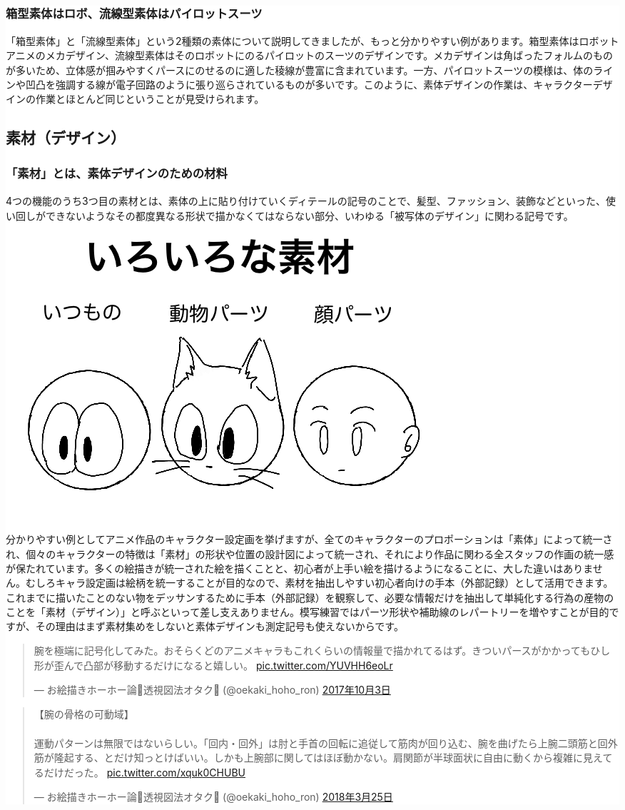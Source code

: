 ### 箱型素体はロボ、流線型素体はパイロットスーツ

「箱型素体」と「流線型素体」という2種類の素体について説明してきましたが、もっと分かりやすい例があります。箱型素体はロボットアニメのメカデザイン、流線型素体はそのロボットにのるパイロットのスーツのデザインです。メカデザインは角ばったフォルムのものが多いため、立体感が掴みやすくパースにのせるのに適した稜線が豊富に含まれています。一方、パイロットスーツの模様は、体のラインや凹凸を強調する線が電子回路のように張り巡らされているものが多いです。このように、<bb>素体デザインの作業は、キャラクターデザインの作業とほとんど同じ</bb>ということが見受けられます。

## 素材（デザイン）

### 「素材」とは、素体デザインのための材料

4つの機能のうち<pp>3つ目</pp>の<yy>素材</yy>とは、<bb>素体の上に貼り付けていくディテールの記号のこと</bb>で、髪型、ファッション、装飾などといった、<bb>使い回しができないようなその都度異なる形状で描かなくてはならない部分、いわゆる「<yy>被写体のデザイン</yy>」に関わる記号</bb>です。

![被写体のデザイン](/assets/img/2019-07-08/12.png)

分かりやすい例としてアニメ作品のキャラクター設定画を挙げますが、全てのキャラクターのプロポーションは「素体」によって統一され、個々のキャラクターの特徴は「素材」の形状や位置の設計図によって統一され、それにより作品に関わる全スタッフの作画の統一感が保たれています。多くの絵描きが統一された絵を描くことと、初心者が上手い絵を描けるようになることに、大した違いはありません。むしろ<bb>キャラ設定画は絵柄を統一することが目的なので、素材を抽出しやすい初心者向けの手本（外部記録）</bb>として活用できます。<gg>これまでに描いたことのない物をデッサンするために手本（外部記録）を観察して、必要な情報だけを抽出して単純化する行為の産物のことを「素材（デザイン）」と呼ぶ</gg>といって差し支えありません。模写練習ではパーツ形状や補助線のレパートリーを増やすことが目的ですが、その理由はまず素材集めをしないと素体デザインも測定記号も使えないからです。

<blockquote class="twitter-tweet" data-conversation="none" data-lang="ja"><p lang="ja" dir="ltr">腕を極端に記号化してみた。おそらくどのアニメキャラもこれくらいの情報量で描かれてるはず。きついパースがかかってもひし形が歪んで凸部が移動するだけになると嬉しい。 <a href="https://t.co/YUVHH6eoLr">pic.twitter.com/YUVHH6eoLr</a></p>&mdash; お絵描きホーホー論🔶透視図法オタク🔶 (@oekaki_hoho_ron) <a href="https://twitter.com/oekaki_hoho_ron/status/915177756303831040?ref_src=twsrc%5Etfw">2017年10月3日</a></blockquote>
<script async src="https://platform.twitter.com/widgets.js" charset="utf-8"></script>

<blockquote class="twitter-tweet" data-conversation="none" data-lang="ja"><p lang="ja" dir="ltr">【腕の骨格の可動域】<br><br>運動パターンは無限ではないらしい。「回内・回外」は肘と手首の回転に追従して筋肉が回り込む、腕を曲げたら上腕二頭筋と回外筋が隆起する、とだけ知っとけばいい。しかも上腕部に関してはほぼ動かない。肩関節が半球面状に自由に動くから複雑に見えてるだけだった。 <a href="https://t.co/xquk0CHUBU">pic.twitter.com/xquk0CHUBU</a></p>&mdash; お絵描きホーホー論🔶透視図法オタク🔶 (@oekaki_hoho_ron) <a href="https://twitter.com/oekaki_hoho_ron/status/977833876205723648?ref_src=twsrc%5Etfw">2018年3月25日</a></blockquote>
<script async src="https://platform.twitter.com/widgets.js" charset="utf-8"></script>
